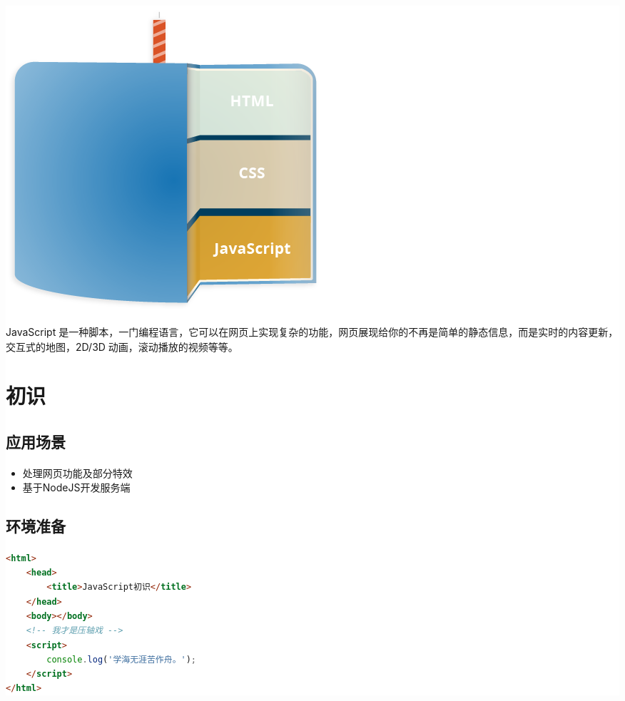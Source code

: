 ![](imgs\cake.png)

JavaScript 是一种脚本，一门编程语言，它可以在网页上实现复杂的功能，网页展现给你的不再是简单的静态信息，而是实时的内容更新，交互式的地图，2D/3D 动画，滚动播放的视频等等。





# 初识

## 应用场景

- 处理网页功能及部分特效
- 基于NodeJS开发服务端



## 环境准备

```html
<html>
	<head>
        <title>JavaScript初识</title>
    </head>
    <body></body>
    <!-- 我才是压轴戏 -->
    <script>
    	console.log('学海无涯苦作舟。');
    </script>
</html>
```

